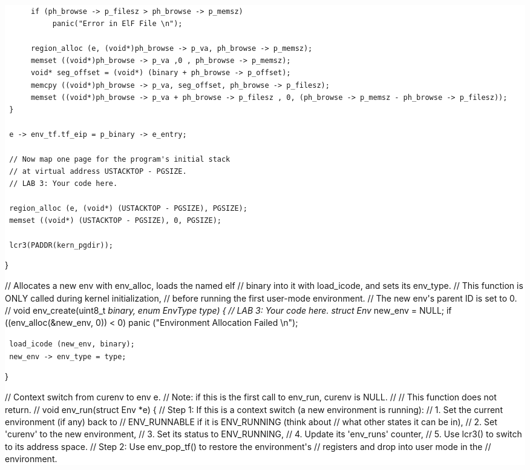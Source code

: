           if (ph_browse -> p_filesz > ph_browse -> p_memsz)
               panic("Error in ElF File \n");

          region_alloc (e, (void*)ph_browse -> p_va, ph_browse -> p_memsz);
          memset ((void*)ph_browse -> p_va ,0 , ph_browse -> p_memsz);
          void* seg_offset = (void*) (binary + ph_browse -> p_offset);
          memcpy ((void*)ph_browse -> p_va, seg_offset, ph_browse -> p_filesz);
          memset ((void*)ph_browse -> p_va + ph_browse -> p_filesz , 0, (ph_browse -> p_memsz - ph_browse -> p_filesz));
     }

     e -> env_tf.tf_eip = p_binary -> e_entry;

     // Now map one page for the program's initial stack
     // at virtual address USTACKTOP - PGSIZE.
     // LAB 3: Your code here.

     region_alloc (e, (void*) (USTACKTOP - PGSIZE), PGSIZE);
     memset ((void*) (USTACKTOP - PGSIZE), 0, PGSIZE);

     lcr3(PADDR(kern_pgdir));
}

// Allocates a new env with env_alloc, loads the named elf
// binary into it with load_icode, and sets its env_type.
// This function is ONLY called during kernel initialization,
// before running the first user-mode environment.
// The new env's parent ID is set to 0.
//
void
env_create(uint8_t *binary, enum EnvType type)
{
     // LAB 3: Your code here.
     struct Env* new_env = NULL;
     if ((env_alloc(&new_env, 0)) < 0)
          panic ("Environment Allocation Failed \n");

     load_icode (new_env, binary);
     new_env -> env_type = type;
}

// Context switch from curenv to env e.
// Note: if this is the first call to env_run, curenv is NULL.
//
// This function does not return.
//
void
env_run(struct Env *e)
{
     // Step 1: If this is a context switch (a new environment is running):
     //      1. Set the current environment (if any) back to
     //         ENV_RUNNABLE if it is ENV_RUNNING (think about
     //         what other states it can be in),
     //      2. Set 'curenv' to the new environment,
     //      3. Set its status to ENV_RUNNING,
     //      4. Update its 'env_runs' counter,
     //      5. Use lcr3() to switch to its address space.
     // Step 2: Use env_pop_tf() to restore the environment's
     //      registers and drop into user mode in the
     //      environment.
